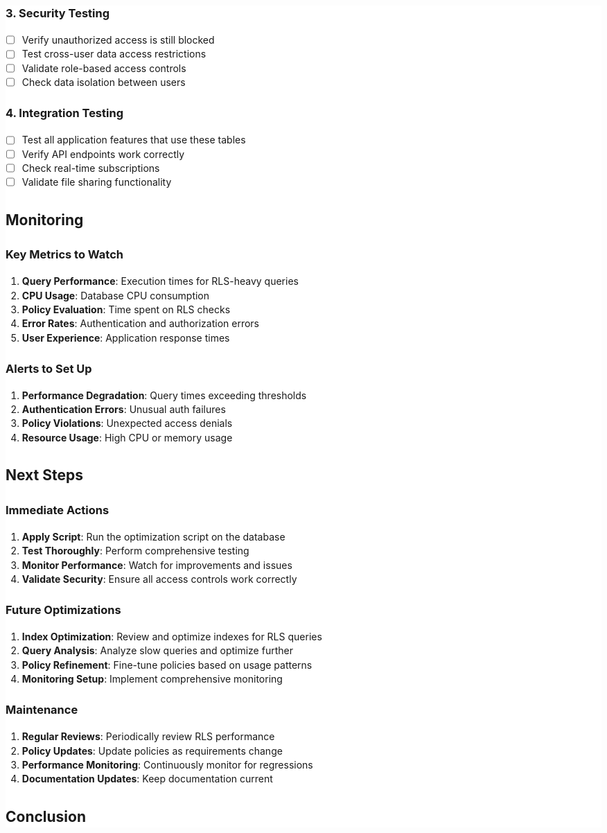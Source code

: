 ### 3. Security Testing
- [ ] Verify unauthorized access is still blocked
- [ ] Test cross-user data access restrictions
- [ ] Validate role-based access controls
- [ ] Check data isolation between users

### 4. Integration Testing
- [ ] Test all application features that use these tables
- [ ] Verify API endpoints work correctly
- [ ] Check real-time subscriptions
- [ ] Validate file sharing functionality

## Monitoring

### Key Metrics to Watch
1. **Query Performance**: Execution times for RLS-heavy queries
2. **CPU Usage**: Database CPU consumption
3. **Policy Evaluation**: Time spent on RLS checks
4. **Error Rates**: Authentication and authorization errors
5. **User Experience**: Application response times

### Alerts to Set Up
1. **Performance Degradation**: Query times exceeding thresholds
2. **Authentication Errors**: Unusual auth failures
3. **Policy Violations**: Unexpected access denials
4. **Resource Usage**: High CPU or memory usage

## Next Steps

### Immediate Actions
1. **Apply Script**: Run the optimization script on the database
2. **Test Thoroughly**: Perform comprehensive testing
3. **Monitor Performance**: Watch for improvements and issues
4. **Validate Security**: Ensure all access controls work correctly

### Future Optimizations
1. **Index Optimization**: Review and optimize indexes for RLS queries
2. **Query Analysis**: Analyze slow queries and optimize further
3. **Policy Refinement**: Fine-tune policies based on usage patterns
4. **Monitoring Setup**: Implement comprehensive monitoring

### Maintenance
1. **Regular Reviews**: Periodically review RLS performance
2. **Policy Updates**: Update policies as requirements change
3. **Performance Monitoring**: Continuously monitor for regressions
4. **Documentation Updates**: Keep documentation current

## Conclusion
